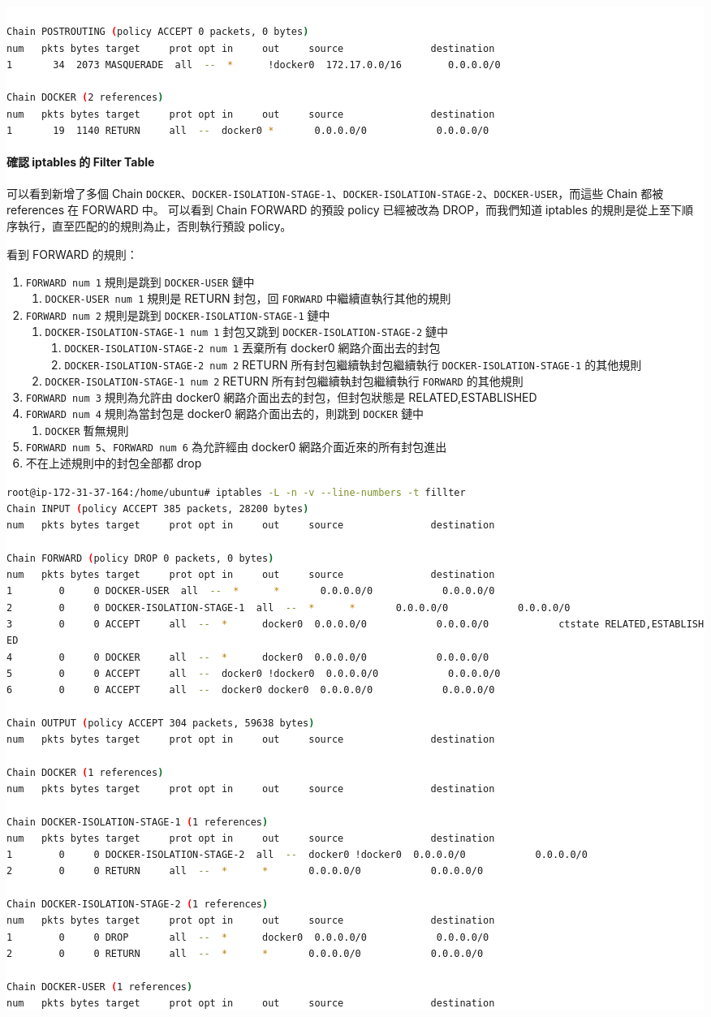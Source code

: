 ```bash

Chain POSTROUTING (policy ACCEPT 0 packets, 0 bytes)
num   pkts bytes target     prot opt in     out     source               destination
1       34  2073 MASQUERADE  all  --  *      !docker0  172.17.0.0/16        0.0.0.0/0

Chain DOCKER (2 references)
num   pkts bytes target     prot opt in     out     source               destination
1       19  1140 RETURN     all  --  docker0 *       0.0.0.0/0            0.0.0.0/0
```

#### 確認 iptables 的 Filter Table

可以看到新增了多個 Chain `DOCKER`、`DOCKER-ISOLATION-STAGE-1`、`DOCKER-ISOLATION-STAGE-2`、`DOCKER-USER`，而這些 Chain 都被 references 在 FORWARD 中。
可以看到 Chain FORWARD 的預設 policy 已經被改為 DROP，而我們知道 iptables 的規則是從上至下順序執行，直至匹配的的規則為止，否則執行預設 policy。

看到 FORWARD 的規則：

1. `FORWARD num 1` 規則是跳到 `DOCKER-USER` 鏈中
   1. `DOCKER-USER num 1` 規則是 RETURN 封包，回 `FORWARD` 中繼續直執行其他的規則
2. `FORWARD num 2` 規則是跳到 `DOCKER-ISOLATION-STAGE-1` 鏈中
   1. `DOCKER-ISOLATION-STAGE-1 num 1` 封包又跳到 `DOCKER-ISOLATION-STAGE-2` 鏈中
      1. `DOCKER-ISOLATION-STAGE-2 num 1` 丟棄所有 docker0 網路介面出去的封包
      2. `DOCKER-ISOLATION-STAGE-2 num 2` RETURN 所有封包繼續執封包繼續執行 `DOCKER-ISOLATION-STAGE-1` 的其他規則
   2. `DOCKER-ISOLATION-STAGE-1 num 2` RETURN 所有封包繼續執封包繼續執行 `FORWARD` 的其他規則
3. `FORWARD num 3` 規則為允許由 docker0 網路介面出去的封包，但封包狀態是 RELATED,ESTABLISHED
4. `FORWARD num 4` 規則為當封包是 docker0 網路介面出去的，則跳到 `DOCKER` 鏈中
   1. `DOCKER` 暫無規則
5. `FORWARD num 5`、`FORWARD num 6` 為允許經由 docker0 網路介面近來的所有封包進出
6. 不在上述規則中的封包全部都 drop

```bash
root@ip-172-31-37-164:/home/ubuntu# iptables -L -n -v --line-numbers -t fillter
Chain INPUT (policy ACCEPT 385 packets, 28200 bytes)
num   pkts bytes target     prot opt in     out     source               destination

Chain FORWARD (policy DROP 0 packets, 0 bytes)
num   pkts bytes target     prot opt in     out     source               destination
1        0     0 DOCKER-USER  all  --  *      *       0.0.0.0/0            0.0.0.0/0
2        0     0 DOCKER-ISOLATION-STAGE-1  all  --  *      *       0.0.0.0/0            0.0.0.0/0
3        0     0 ACCEPT     all  --  *      docker0  0.0.0.0/0            0.0.0.0/0            ctstate RELATED,ESTABLISHED
4        0     0 DOCKER     all  --  *      docker0  0.0.0.0/0            0.0.0.0/0
5        0     0 ACCEPT     all  --  docker0 !docker0  0.0.0.0/0            0.0.0.0/0
6        0     0 ACCEPT     all  --  docker0 docker0  0.0.0.0/0            0.0.0.0/0

Chain OUTPUT (policy ACCEPT 304 packets, 59638 bytes)
num   pkts bytes target     prot opt in     out     source               destination

Chain DOCKER (1 references)
num   pkts bytes target     prot opt in     out     source               destination

Chain DOCKER-ISOLATION-STAGE-1 (1 references)
num   pkts bytes target     prot opt in     out     source               destination
1        0     0 DOCKER-ISOLATION-STAGE-2  all  --  docker0 !docker0  0.0.0.0/0            0.0.0.0/0
2        0     0 RETURN     all  --  *      *       0.0.0.0/0            0.0.0.0/0

Chain DOCKER-ISOLATION-STAGE-2 (1 references)
num   pkts bytes target     prot opt in     out     source               destination
1        0     0 DROP       all  --  *      docker0  0.0.0.0/0            0.0.0.0/0
2        0     0 RETURN     all  --  *      *       0.0.0.0/0            0.0.0.0/0

Chain DOCKER-USER (1 references)
num   pkts bytes target     prot opt in     out     source               destination
```